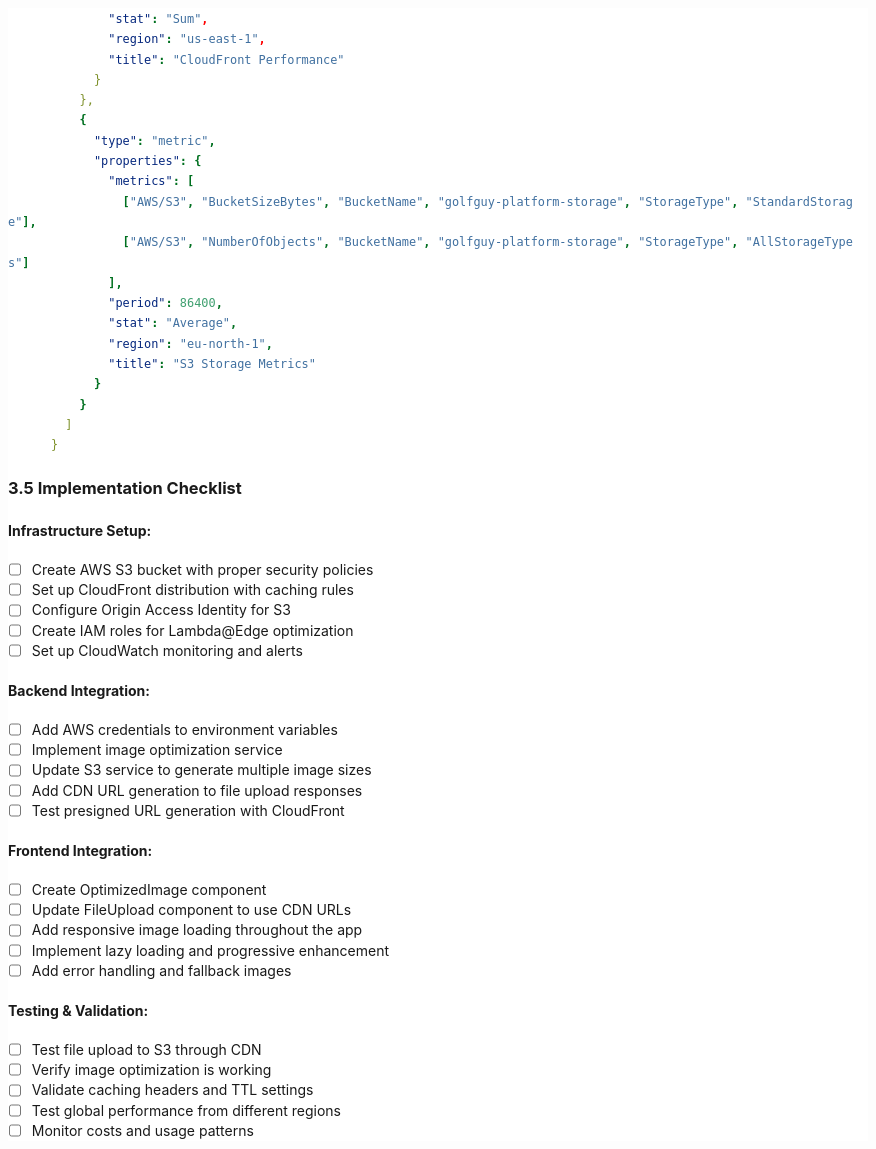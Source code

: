 ```yaml
              "stat": "Sum",
              "region": "us-east-1",
              "title": "CloudFront Performance"
            }
          },
          {
            "type": "metric",
            "properties": {
              "metrics": [
                ["AWS/S3", "BucketSizeBytes", "BucketName", "golfguy-platform-storage", "StorageType", "StandardStorage"],
                ["AWS/S3", "NumberOfObjects", "BucketName", "golfguy-platform-storage", "StorageType", "AllStorageTypes"]
              ],
              "period": 86400,
              "stat": "Average",
              "region": "eu-north-1",
              "title": "S3 Storage Metrics"
            }
          }
        ]
      }
```

### 3.5 Implementation Checklist

#### Infrastructure Setup:
- [ ] Create AWS S3 bucket with proper security policies
- [ ] Set up CloudFront distribution with caching rules
- [ ] Configure Origin Access Identity for S3
- [ ] Create IAM roles for Lambda@Edge optimization
- [ ] Set up CloudWatch monitoring and alerts

#### Backend Integration:
- [ ] Add AWS credentials to environment variables
- [ ] Implement image optimization service
- [ ] Update S3 service to generate multiple image sizes
- [ ] Add CDN URL generation to file upload responses
- [ ] Test presigned URL generation with CloudFront

#### Frontend Integration:
- [ ] Create OptimizedImage component
- [ ] Update FileUpload component to use CDN URLs
- [ ] Add responsive image loading throughout the app
- [ ] Implement lazy loading and progressive enhancement
- [ ] Add error handling and fallback images

#### Testing & Validation:
- [ ] Test file upload to S3 through CDN
- [ ] Verify image optimization is working
- [ ] Validate caching headers and TTL settings
- [ ] Test global performance from different regions
- [ ] Monitor costs and usage patterns
